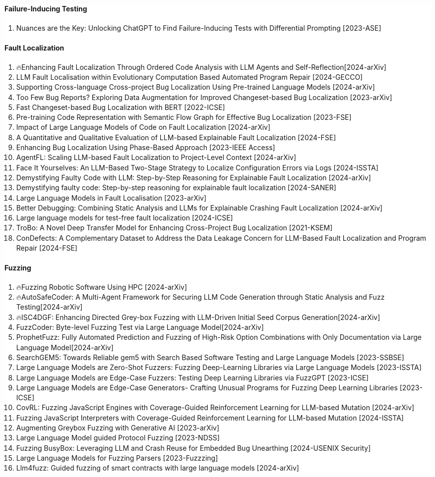#### Failure-Inducing Testing

1. Nuances are the Key: Unlocking ChatGPT to Find Failure-Inducing Tests with Differential Prompting [2023-ASE]


#### Fault Localization

1. 🔥Enhancing Fault Localization Through Ordered Code Analysis with LLM Agents and Self-Reflection[2024-arXiv]
2. LLM Fault Localisation within Evolutionary Computation Based Automated Program Repair [2024-GECCO]  
3. Supporting Cross-language Cross-project Bug Localization Using Pre-trained Language Models [2024-arXiv]  
4. Too Few Bug Reports? Exploring Data Augmentation for Improved Changeset-based Bug Localization [2023-arXiv]  
5. Fast Changeset-based Bug Localization with BERT [2022-ICSE]  
6. Pre-training Code Representation with Semantic Flow Graph for Effective Bug Localization [2023-FSE]  
7. Impact of Large Language Models of Code on Fault Localization [2024-arXiv]  
8. A Quantitative and Qualitative Evaluation of LLM-based Explainable Fault Localization [2024-FSE]  
9. Enhancing Bug Localization Using Phase-Based Approach [2023-IEEE Access]  
10. AgentFL: Scaling LLM-based Fault Localization to Project-Level Context [2024-arXiv]  
11. Face It Yourselves: An LLM-Based Two-Stage Strategy to Localize Configuration Errors via Logs [2024-ISSTA]  
12. Demystifying Faulty Code with LLM: Step-by-Step Reasoning for Explainable Fault Localization [2024-arXiv]  
13. Demystifying faulty code: Step-by-step reasoning for explainable fault localization [2024-SANER]  
14. Large Language Models in Fault Localisation [2023-arXiv]  
15. Better Debugging: Combining Static Analysis and LLMs for Explainable Crashing Fault Localization [2024-arXiv]  
16. Large language models for test-free fault localization [2024-ICSE]  
17. TroBo: A Novel Deep Transfer Model for Enhancing Cross-Project Bug Localization [2021-KSEM]  
18. ConDefects: A Complementary Dataset to Address the Data Leakage Concern for LLM-Based Fault Localization and Program Repair [2024-FSE]  

#### Fuzzing

1. 🔥Fuzzing Robotic Software Using HPC [2024-arXiv]
2. 🔥AutoSafeCoder: A Multi-Agent Framework for Securing LLM Code Generation through Static Analysis and Fuzz Testing[2024-arXiv]
3. 🔥ISC4DGF: Enhancing Directed Grey-box Fuzzing with LLM-Driven Initial Seed Corpus Generation[2024-arXiv]
4. FuzzCoder: Byte-level Fuzzing Test via Large Language Model[2024-arXiv]
5. ProphetFuzz: Fully Automated Prediction and Fuzzing of High-Risk Option Combinations with Only Documentation via Large Language Model[2024-arXiv]
6. SearchGEM5: Towards Reliable gem5 with Search Based Software Testing and Large Language Models [2023-SSBSE]  
7. Large Language Models are Zero-Shot Fuzzers: Fuzzing Deep-Learning Libraries via Large Language Models [2023-ISSTA]  
8. Large Language Models are Edge-Case Fuzzers: Testing Deep Learning Libraries via FuzzGPT [2023-ICSE]  
9. Large Language Models are Edge-Case Generators- Crafting Unusual Programs for Fuzzing Deep Learning Libraries [2023-ICSE]  
10. CovRL: Fuzzing JavaScript Engines with Coverage-Guided Reinforcement Learning for LLM-based Mutation [2024-arXiv]  
11. Fuzzing JavaScript Interpreters with Coverage-Guided Reinforcement Learning for LLM-based Mutation [2024-ISSTA]  
12. Augmenting Greybox Fuzzing with Generative AI [2023-arXiv]  
13. Large Language Model guided Protocol Fuzzing [2023-NDSS]  
14. Fuzzing BusyBox: Leveraging LLM and Crash Reuse for Embedded Bug Unearthing [2024-USENIX Security]  
15. Large Language Models for Fuzzing Parsers [2023-Fuzzzing]  
16. Llm4fuzz: Guided fuzzing of smart contracts with large language models [2024-arXiv]  